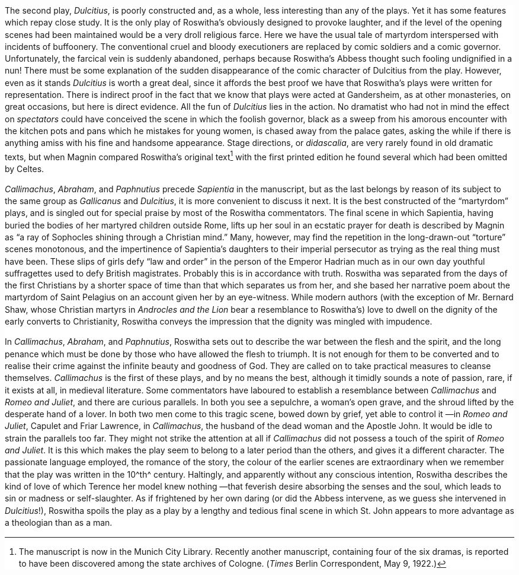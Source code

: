 The second play, *Dulcitius*, is poorly constructed and, as a whole, less interesting than any of the plays. Yet it has some features which repay close study. It is the only play of Roswitha’s obviously designed to provoke laughter, and if the level of the opening scenes had been maintained would be a very droll religious farce. Here we have the usual tale of martyrdom interspersed with incidents of buffoonery. The conventional cruel and bloody executioners are replaced by comic soldiers and a comic governor. Unfortunately, the farcical vein is suddenly abandoned, perhaps because Roswitha’s Abbess thought such fooling undignified in a nun! There must be some explanation of the sudden disappearance of the comic character of Dulcitius from the play. However, even as it stands *Dulcitius* is worth a great deal, since it affords the best proof we have that Roswitha’s plays were written for representation. There is indirect proof in the fact that we know that plays were acted at Gandersheim, as at other monasteries, on great occasions, but here is direct evidence. All the fun of *Dulcitius* lies in the action. No dramatist who had not in mind the effect on *spectators* could have conceived the scene in which the foolish governor, black as a sweep from his amorous encounter with the kitchen pots and pans which he mistakes for young women, is chased away from the palace gates, asking the while if there is anything amiss with his fine and handsome appearance. Stage directions, or *didascalia*, are very rarely found in old dramatic texts, but when Magnin compared Roswitha’s original text[^4] with the first printed edition he found several which had been omitted by Celtes.

*Callimachus*, *Abraham*, and *Paphnutius* precede *Sapientia* in the manuscript, but as the last belongs by reason of its subject to the same group as *Gallicanus* and *Dulcitius*, it is more convenient to discuss it next. It is the best constructed of the “martyrdom” plays, and is singled out for special praise by most of the Roswitha commentators. The final scene in which Sapientia, having buried the bodies of her martyred children outside Rome, lifts up her soul in an ecstatic prayer for death is described by Magnin as “a ray of Sophocles shining through a Christian mind.” Many, however, may find the repetition in the long-drawn-out “torture” scenes monotonous, and the impertinence of Sapientia’s daughters to their imperial persecutor as trying as the real thing must have been. These slips of girls defy “law and order” in the person of the Emperor Hadrian much as in our own day youthful suffragettes used to defy British magistrates. Probably this is in accordance with truth. Roswitha was separated from the days of the first Christians by a shorter space of time than that which separates us from her, and she based her narrative poem about the martyrdom of Saint Pelagius on an account given her by an eye-witness. While modern authors (with the exception of Mr. Bernard Shaw, whose Christian martyrs in *Androcles and the Lion* bear a resemblance to Roswitha’s) love to dwell on the dignity of the early converts to Christianity, Roswitha conveys the impression that the dignity was mingled with impudence.

In *Callimachus*, *Abraham*, and *Paphnutius*, Roswitha sets out to describe the war between the flesh and the spirit, and the long penance which must be done by those who have allowed the flesh to triumph. It is not enough for them to be converted and to realise their crime against the infinite beauty and goodness of God. They are called on to take practical measures to cleanse themselves. *Callimachus* is the first of these plays, and by no means the best, although it timidly sounds a note of passion, rare, if it exists at all, in medieval literature. Some commentators have laboured to establish a resemblance between *Callimachus* and *Romeo and Juliet*, and there are curious parallels. In both you see a sepulchre, a woman’s open grave, and the shroud lifted by the desperate hand of a lover. In both two men come to this tragic scene, bowed down by grief, yet able to control it —in *Romeo and Juliet*, Capulet and Friar Lawrence, in *Callimachus*, the husband of the dead woman and the Apostle John. It would be idle to strain the parallels too far. They might not strike the attention at all if *Callimachus* did not possess a touch of the spirit of *Romeo and Juliet*. It is this which makes the play seem to belong to a later period than the others, and gives it a different character. The passionate language employed, the romance of the story, the colour of the earlier scenes are extraordinary when we remember that the play was written in the 10^th^ century. Haltingly, and apparently without any conscious intention, Roswitha describes the kind of love of which Terence her model knew nothing —that feverish desire absorbing the senses and the soul, which leads to sin or madness or self-slaughter. As if frightened by her own daring (or did the Abbess intervene, as we guess she intervened in *Dulcitius*!), Roswitha spoils the play as a play by a lengthy and tedious final scene in which St. John appears to more advantage as a theologian than as a man.


[^2]: I have adopted this form of the name in preference to “Hrotsuitha,” “Hrotswitha,” or “Hrosvitha,” as being more easily pronounced and more pleasant to the eye. The name is said to be derived from the old Saxon word “Hrodsuind” (strong voice), a derivation accepted by Roswitha herself in her preface to her plays, when she writes “ego, clamor validus Gandeishermensis,” and approved by Grimm.
[^3]: Believing that the representation of the plays is possible, even desirable, I have also aimed at making the dialogue *speakable*.
[^4]: The manuscript is now in the Munich City Library. Recently another manuscript, containing four of the six dramas, is reported to have been discovered among the state archives of Cologne. (*Times* Berlin Correspondent, May 9, 1922.)
[^5]: Since this was written *Callimachus* (translation by Arthur Waley) has been produced by the Art Theatre. *Paphnutius*, in my translation, was produced by Miss Edith Craig for the Pioneer Players at the Savoy Theatre on June 4, 1914, Miss Ellen Terry appearing in the part of the Abbess.